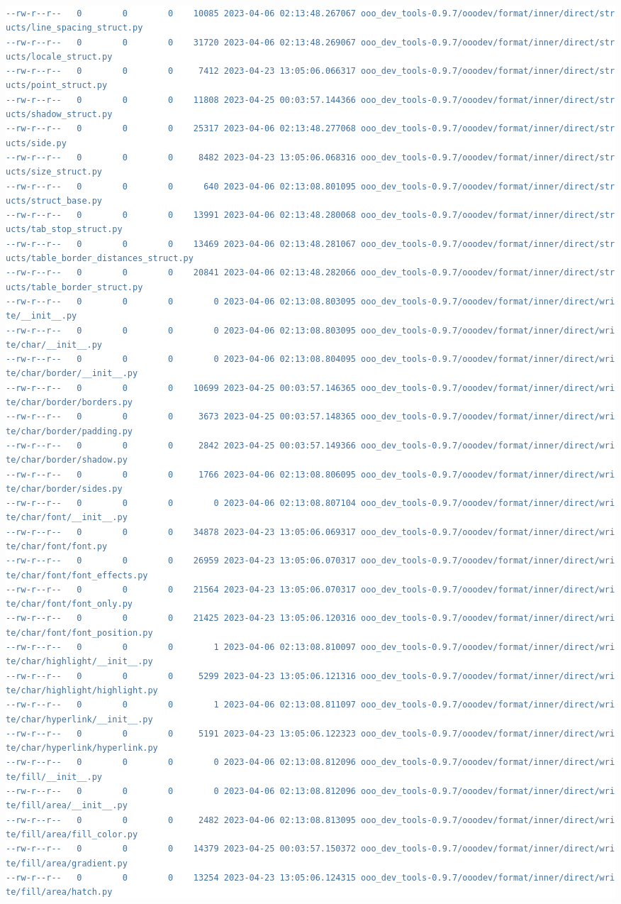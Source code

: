 ```diff
--rw-r--r--   0        0        0    10085 2023-04-06 02:13:48.267067 ooo_dev_tools-0.9.7/ooodev/format/inner/direct/structs/line_spacing_struct.py
--rw-r--r--   0        0        0    31720 2023-04-06 02:13:48.269067 ooo_dev_tools-0.9.7/ooodev/format/inner/direct/structs/locale_struct.py
--rw-r--r--   0        0        0     7412 2023-04-23 13:05:06.066317 ooo_dev_tools-0.9.7/ooodev/format/inner/direct/structs/point_struct.py
--rw-r--r--   0        0        0    11808 2023-04-25 00:03:57.144366 ooo_dev_tools-0.9.7/ooodev/format/inner/direct/structs/shadow_struct.py
--rw-r--r--   0        0        0    25317 2023-04-06 02:13:48.277068 ooo_dev_tools-0.9.7/ooodev/format/inner/direct/structs/side.py
--rw-r--r--   0        0        0     8482 2023-04-23 13:05:06.068316 ooo_dev_tools-0.9.7/ooodev/format/inner/direct/structs/size_struct.py
--rw-r--r--   0        0        0      640 2023-04-06 02:13:08.801095 ooo_dev_tools-0.9.7/ooodev/format/inner/direct/structs/struct_base.py
--rw-r--r--   0        0        0    13991 2023-04-06 02:13:48.280068 ooo_dev_tools-0.9.7/ooodev/format/inner/direct/structs/tab_stop_struct.py
--rw-r--r--   0        0        0    13469 2023-04-06 02:13:48.281067 ooo_dev_tools-0.9.7/ooodev/format/inner/direct/structs/table_border_distances_struct.py
--rw-r--r--   0        0        0    20841 2023-04-06 02:13:48.282066 ooo_dev_tools-0.9.7/ooodev/format/inner/direct/structs/table_border_struct.py
--rw-r--r--   0        0        0        0 2023-04-06 02:13:08.803095 ooo_dev_tools-0.9.7/ooodev/format/inner/direct/write/__init__.py
--rw-r--r--   0        0        0        0 2023-04-06 02:13:08.803095 ooo_dev_tools-0.9.7/ooodev/format/inner/direct/write/char/__init__.py
--rw-r--r--   0        0        0        0 2023-04-06 02:13:08.804095 ooo_dev_tools-0.9.7/ooodev/format/inner/direct/write/char/border/__init__.py
--rw-r--r--   0        0        0    10699 2023-04-25 00:03:57.146365 ooo_dev_tools-0.9.7/ooodev/format/inner/direct/write/char/border/borders.py
--rw-r--r--   0        0        0     3673 2023-04-25 00:03:57.148365 ooo_dev_tools-0.9.7/ooodev/format/inner/direct/write/char/border/padding.py
--rw-r--r--   0        0        0     2842 2023-04-25 00:03:57.149366 ooo_dev_tools-0.9.7/ooodev/format/inner/direct/write/char/border/shadow.py
--rw-r--r--   0        0        0     1766 2023-04-06 02:13:08.806095 ooo_dev_tools-0.9.7/ooodev/format/inner/direct/write/char/border/sides.py
--rw-r--r--   0        0        0        0 2023-04-06 02:13:08.807104 ooo_dev_tools-0.9.7/ooodev/format/inner/direct/write/char/font/__init__.py
--rw-r--r--   0        0        0    34878 2023-04-23 13:05:06.069317 ooo_dev_tools-0.9.7/ooodev/format/inner/direct/write/char/font/font.py
--rw-r--r--   0        0        0    26959 2023-04-23 13:05:06.070317 ooo_dev_tools-0.9.7/ooodev/format/inner/direct/write/char/font/font_effects.py
--rw-r--r--   0        0        0    21564 2023-04-23 13:05:06.070317 ooo_dev_tools-0.9.7/ooodev/format/inner/direct/write/char/font/font_only.py
--rw-r--r--   0        0        0    21425 2023-04-23 13:05:06.120316 ooo_dev_tools-0.9.7/ooodev/format/inner/direct/write/char/font/font_position.py
--rw-r--r--   0        0        0        1 2023-04-06 02:13:08.810097 ooo_dev_tools-0.9.7/ooodev/format/inner/direct/write/char/highlight/__init__.py
--rw-r--r--   0        0        0     5299 2023-04-23 13:05:06.121316 ooo_dev_tools-0.9.7/ooodev/format/inner/direct/write/char/highlight/highlight.py
--rw-r--r--   0        0        0        1 2023-04-06 02:13:08.811097 ooo_dev_tools-0.9.7/ooodev/format/inner/direct/write/char/hyperlink/__init__.py
--rw-r--r--   0        0        0     5191 2023-04-23 13:05:06.122323 ooo_dev_tools-0.9.7/ooodev/format/inner/direct/write/char/hyperlink/hyperlink.py
--rw-r--r--   0        0        0        0 2023-04-06 02:13:08.812096 ooo_dev_tools-0.9.7/ooodev/format/inner/direct/write/fill/__init__.py
--rw-r--r--   0        0        0        0 2023-04-06 02:13:08.812096 ooo_dev_tools-0.9.7/ooodev/format/inner/direct/write/fill/area/__init__.py
--rw-r--r--   0        0        0     2482 2023-04-06 02:13:08.813095 ooo_dev_tools-0.9.7/ooodev/format/inner/direct/write/fill/area/fill_color.py
--rw-r--r--   0        0        0    14379 2023-04-25 00:03:57.150372 ooo_dev_tools-0.9.7/ooodev/format/inner/direct/write/fill/area/gradient.py
--rw-r--r--   0        0        0    13254 2023-04-23 13:05:06.124315 ooo_dev_tools-0.9.7/ooodev/format/inner/direct/write/fill/area/hatch.py
```